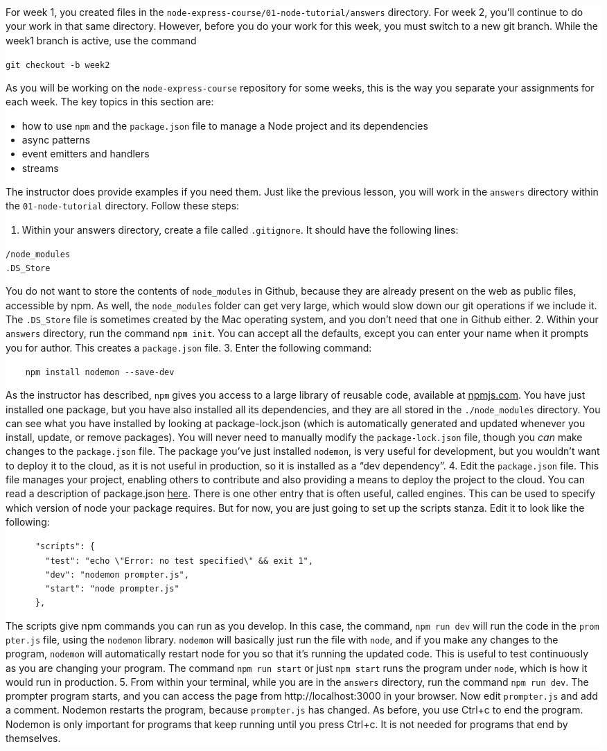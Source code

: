 For week 1, you created files in the `node-express-course/01-node-tutorial/answers` directory. For week 2, you’ll continue to do your work in that same directory. However, before you do your work for this week, you must switch to a new git branch. While the week1 branch is active, use the command

```
git checkout -b week2
```

As you will be working on the `node-express-course` repository for some weeks, this is the way you separate your assignments for each week. The key topics in this section are:

* how to use `npm` and the `package.json` file to manage a Node project and its dependencies
* async patterns
* event emitters and handlers
* streams

The instructor does provide examples if you need them. Just like the previous lesson, you will work in the `answers` directory within the `01-node-tutorial` directory. Follow these steps:

1. Within your answers directory, create a file called `.gitignore`. It should have the following lines:  
```  
/node_modules  
.DS_Store  
```  
You do not want to store the contents of `node_modules` in Github, because they are already present on the web as public files, accessible by npm. As well, the `node_modules` folder can get very large, which would slow down our git operations if we include it. The `.DS_Store` file is sometimes created by the Mac operating system, and you don’t need that one in Github either.
2. Within your `answers` directory, run the command `npm init`. You can accept all the defaults, except you can enter your name when it prompts you for author. This creates a `package.json` file.
3. Enter the following command:  
```  
    npm install nodemon --save-dev  
```  
As the instructor has described, `npm` gives you access to a large library of reusable code, available at [npmjs.com](https://www.npmjs.com/). You have just installed one package, but you have also installed all its dependencies, and they are all stored in the `./node_modules` directory. You can see what you have installed by looking at package-lock.json (which is automatically generated and updated whenever you install, update, or remove packages). You will never need to manually modify the `package-lock.json` file, though you _can_ make changes to the `package.json` file. The package you’ve just installed `nodemon`, is very useful for development, but you wouldn’t want to deploy it to the cloud, as it is not useful in production, so it is installed as a “dev dependency”.
4. Edit the `package.json` file. This file manages your project, enabling others to contribute and also providing a means to deploy the project to the cloud. You can read a description of package.json [here](https://nodesource.com/blog/the-basics-of-package-json-in-node-js-and-npm/). There is one other entry that is often useful, called engines. This can be used to specify which version of node your package requires. But for now, you are just going to set up the scripts stanza. Edit it to look like the following:  
```  
      "scripts": {  
        "test": "echo \"Error: no test specified\" && exit 1",  
        "dev": "nodemon prompter.js",  
        "start": "node prompter.js"  
      },  
```  
The scripts give npm commands you can run as you develop. In this case, the command, `npm run dev` will run the code in the `prompter.js` file, using the `nodemon` library. `nodemon` will basically just run the file with `node`, and if you make any changes to the program, `nodemon` will automatically restart node for you so that it’s running the updated code. This is useful to test continuously as you are changing your program. The command `npm run start` or just `npm start` runs the program under `node`, which is how it would run in production.
5. From within your terminal, while you are in the `answers` directory, run the command `npm run dev`. The prompter program starts, and you can access the page from http://localhost:3000 in your browser. Now edit `prompter.js` and add a comment. Nodemon restarts the program, because `prompter.js` has changed. As before, you use Ctrl+c to end the program. Nodemon is only important for programs that keep running until you press Ctrl+c. It is not needed for programs that end by themselves.
